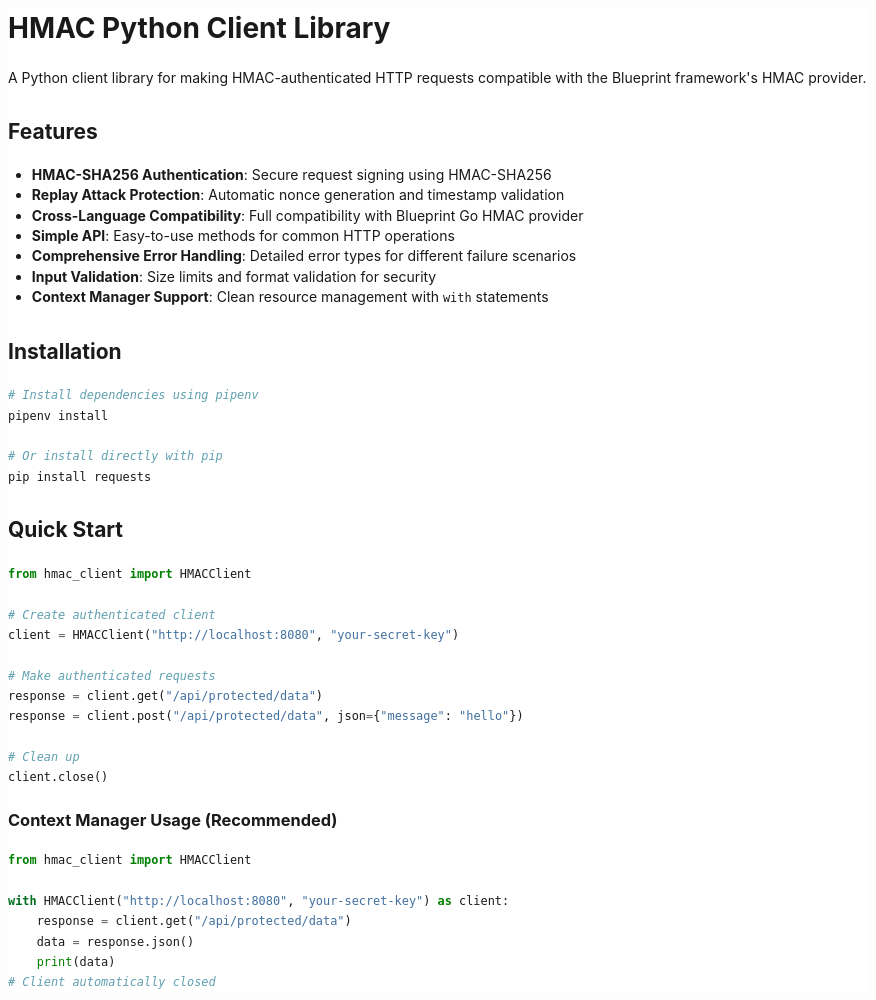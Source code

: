 # HMAC Python Client Library

A Python client library for making HMAC-authenticated HTTP requests compatible with the Blueprint framework's HMAC provider.

## Features

- **HMAC-SHA256 Authentication**: Secure request signing using HMAC-SHA256
- **Replay Attack Protection**: Automatic nonce generation and timestamp validation
- **Cross-Language Compatibility**: Full compatibility with Blueprint Go HMAC provider
- **Simple API**: Easy-to-use methods for common HTTP operations
- **Comprehensive Error Handling**: Detailed error types for different failure scenarios
- **Input Validation**: Size limits and format validation for security
- **Context Manager Support**: Clean resource management with `with` statements

## Installation

```bash
# Install dependencies using pipenv
pipenv install

# Or install directly with pip
pip install requests
```

## Quick Start

```python
from hmac_client import HMACClient

# Create authenticated client
client = HMACClient("http://localhost:8080", "your-secret-key")

# Make authenticated requests
response = client.get("/api/protected/data")
response = client.post("/api/protected/data", json={"message": "hello"})

# Clean up
client.close()
```

### Context Manager Usage (Recommended)

```python
from hmac_client import HMACClient

with HMACClient("http://localhost:8080", "your-secret-key") as client:
    response = client.get("/api/protected/data")
    data = response.json()
    print(data)
# Client automatically closed
```
